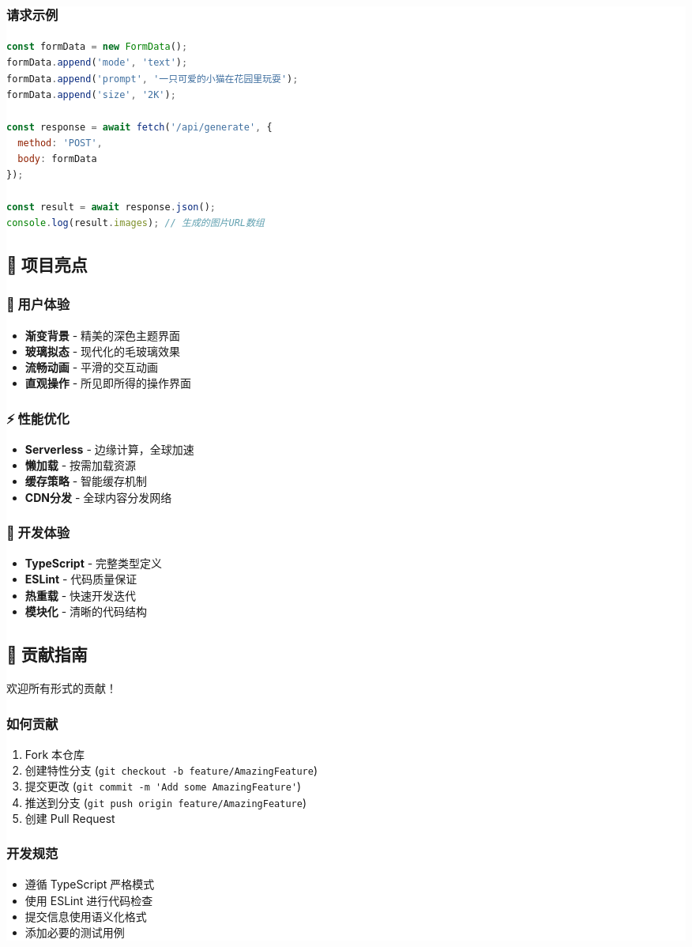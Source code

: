 ### 请求示例
```javascript
const formData = new FormData();
formData.append('mode', 'text');
formData.append('prompt', '一只可爱的小猫在花园里玩耍');
formData.append('size', '2K');

const response = await fetch('/api/generate', {
  method: 'POST',
  body: formData
});

const result = await response.json();
console.log(result.images); // 生成的图片URL数组
```

## 🎯 项目亮点

### 🎨 用户体验
- **渐变背景** - 精美的深色主题界面
- **玻璃拟态** - 现代化的毛玻璃效果
- **流畅动画** - 平滑的交互动画
- **直观操作** - 所见即所得的操作界面

### ⚡ 性能优化
- **Serverless** - 边缘计算，全球加速
- **懒加载** - 按需加载资源
- **缓存策略** - 智能缓存机制
- **CDN分发** - 全球内容分发网络

### 🔧 开发体验
- **TypeScript** - 完整类型定义
- **ESLint** - 代码质量保证
- **热重载** - 快速开发迭代
- **模块化** - 清晰的代码结构

## 🤝 贡献指南

欢迎所有形式的贡献！

### 如何贡献
1. Fork 本仓库
2. 创建特性分支 (`git checkout -b feature/AmazingFeature`)
3. 提交更改 (`git commit -m 'Add some AmazingFeature'`)
4. 推送到分支 (`git push origin feature/AmazingFeature`)
5. 创建 Pull Request

### 开发规范
- 遵循 TypeScript 严格模式
- 使用 ESLint 进行代码检查
- 提交信息使用语义化格式
- 添加必要的测试用例
